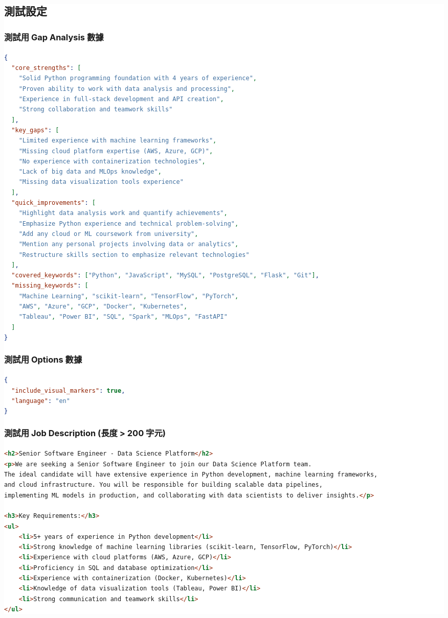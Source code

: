 
## 測試設定

### 測試用 Gap Analysis 數據
```json
{
  "core_strengths": [
    "Solid Python programming foundation with 4 years of experience",
    "Proven ability to work with data analysis and processing",
    "Experience in full-stack development and API creation",
    "Strong collaboration and teamwork skills"
  ],
  "key_gaps": [
    "Limited experience with machine learning frameworks",
    "Missing cloud platform expertise (AWS, Azure, GCP)",
    "No experience with containerization technologies",
    "Lack of big data and MLOps knowledge",
    "Missing data visualization tools experience"
  ],
  "quick_improvements": [
    "Highlight data analysis work and quantify achievements",
    "Emphasize Python experience and technical problem-solving",
    "Add any cloud or ML coursework from university",
    "Mention any personal projects involving data or analytics",
    "Restructure skills section to emphasize relevant technologies"
  ],
  "covered_keywords": ["Python", "JavaScript", "MySQL", "PostgreSQL", "Flask", "Git"],
  "missing_keywords": [
    "Machine Learning", "scikit-learn", "TensorFlow", "PyTorch",
    "AWS", "Azure", "GCP", "Docker", "Kubernetes", 
    "Tableau", "Power BI", "SQL", "Spark", "MLOps", "FastAPI"
  ]
}
```

### 測試用 Options 數據
```json
{
  "include_visual_markers": true,
  "language": "en"
}
```

### 測試用 Job Description (長度 > 200 字元)
```html
<h2>Senior Software Engineer - Data Science Platform</h2>
<p>We are seeking a Senior Software Engineer to join our Data Science Platform team. 
The ideal candidate will have extensive experience in Python development, machine learning frameworks, 
and cloud infrastructure. You will be responsible for building scalable data pipelines, 
implementing ML models in production, and collaborating with data scientists to deliver insights.</p>

<h3>Key Requirements:</h3>
<ul>
    <li>5+ years of experience in Python development</li>
    <li>Strong knowledge of machine learning libraries (scikit-learn, TensorFlow, PyTorch)</li>
    <li>Experience with cloud platforms (AWS, Azure, GCP)</li>
    <li>Proficiency in SQL and database optimization</li>
    <li>Experience with containerization (Docker, Kubernetes)</li>
    <li>Knowledge of data visualization tools (Tableau, Power BI)</li>
    <li>Strong communication and teamwork skills</li>
</ul>
```